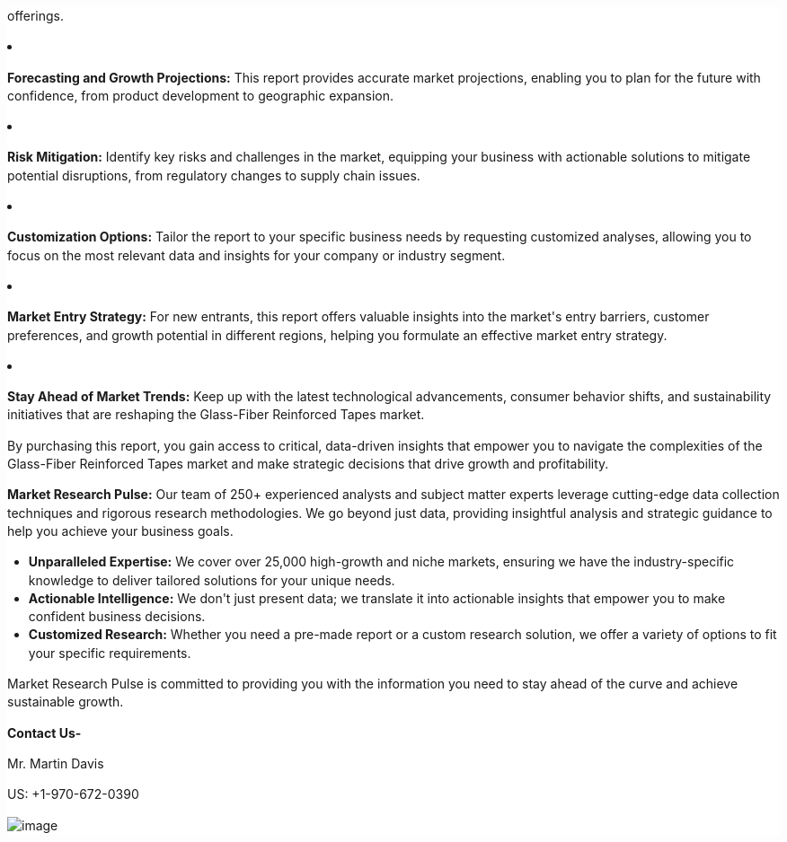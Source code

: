 offerings.</p></li><li><p><strong>Forecasting and Growth Projections:</strong> This report provides accurate market projections, enabling you to plan for the future with confidence, from product development to geographic expansion.</p></li><li><p><strong>Risk Mitigation:</strong> Identify key risks and challenges in the market, equipping your business with actionable solutions to mitigate potential disruptions, from regulatory changes to supply chain issues.</p></li><li><p><strong>Customization Options:</strong> Tailor the report to your specific business needs by requesting customized analyses, allowing you to focus on the most relevant data and insights for your company or industry segment.</p></li><li><p><strong>Market Entry Strategy:</strong> For new entrants, this report offers valuable insights into the market's entry barriers, customer preferences, and growth potential in different regions, helping you formulate an effective market entry strategy.</p></li><li><p><strong>Stay Ahead of Market Trends:</strong> Keep up with the latest technological advancements, consumer behavior shifts, and sustainability initiatives that are reshaping the Glass-Fiber Reinforced Tapes market.</p></li></ol><p>By purchasing this report, you gain access to critical, data-driven insights that empower you to navigate the complexities of the Glass-Fiber Reinforced Tapes market and make strategic decisions that drive growth and profitability.</p><p><strong>Market Research Pulse:</strong>&nbsp;Our team of 250+ experienced analysts and subject matter experts leverage cutting-edge data collection techniques and rigorous research methodologies. We go beyond just data, providing insightful analysis and strategic guidance to help you achieve your business goals.</p><ul><li><strong>Unparalleled Expertise:</strong>&nbsp;We cover over 25,000 high-growth and niche markets, ensuring we have the industry-specific knowledge to deliver tailored solutions for your unique needs.</li><li><strong>Actionable Intelligence:</strong>&nbsp;We don't just present data; we translate it into actionable insights that empower you to make confident business decisions.</li><li><strong>Customized Research:</strong>&nbsp;Whether you need a pre-made report or a custom research solution, we offer a variety of options to fit your specific requirements.</li></ul><p>Market Research Pulse is committed to providing you with the information you need to stay ahead of the curve and achieve sustainable growth.</p><p><strong>Contact Us-</strong></p><p>Mr. Martin Davis</p><p>US: +1-970-672-0390</p>
![image](https://github.com/user-attachments/assets/8f484861-2647-437e-b6ef-375fdc21e416)
